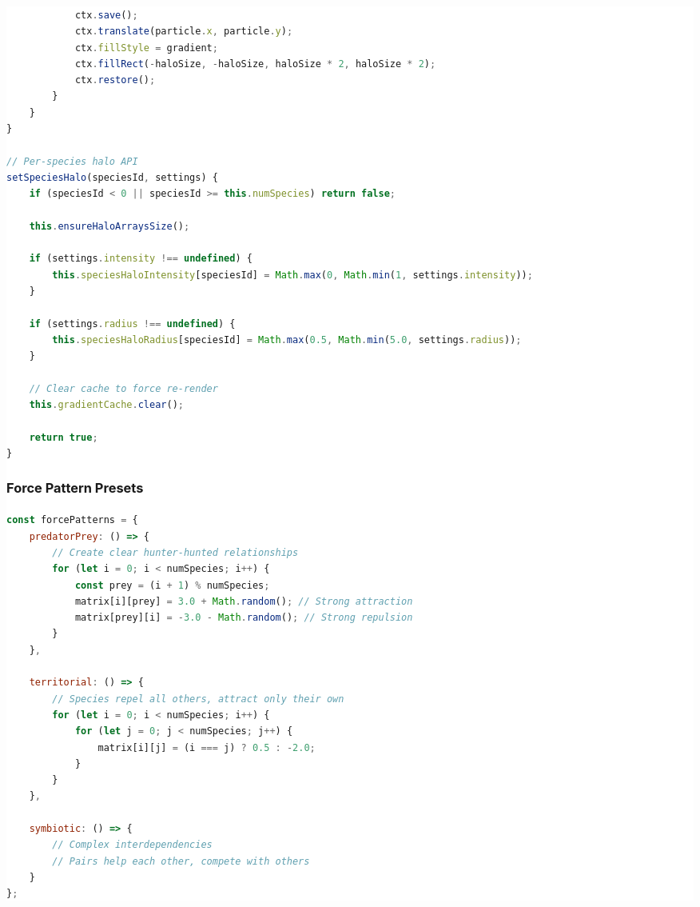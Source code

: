 ```javascript
            ctx.save();
            ctx.translate(particle.x, particle.y);
            ctx.fillStyle = gradient;
            ctx.fillRect(-haloSize, -haloSize, haloSize * 2, haloSize * 2);
            ctx.restore();
        }
    }
}

// Per-species halo API
setSpeciesHalo(speciesId, settings) {
    if (speciesId < 0 || speciesId >= this.numSpecies) return false;
    
    this.ensureHaloArraysSize();
    
    if (settings.intensity !== undefined) {
        this.speciesHaloIntensity[speciesId] = Math.max(0, Math.min(1, settings.intensity));
    }
    
    if (settings.radius !== undefined) {
        this.speciesHaloRadius[speciesId] = Math.max(0.5, Math.min(5.0, settings.radius));
    }
    
    // Clear cache to force re-render
    this.gradientCache.clear();
    
    return true;
}
```

### Force Pattern Presets
```javascript
const forcePatterns = {
    predatorPrey: () => {
        // Create clear hunter-hunted relationships
        for (let i = 0; i < numSpecies; i++) {
            const prey = (i + 1) % numSpecies;
            matrix[i][prey] = 3.0 + Math.random(); // Strong attraction
            matrix[prey][i] = -3.0 - Math.random(); // Strong repulsion
        }
    },
    
    territorial: () => {
        // Species repel all others, attract only their own
        for (let i = 0; i < numSpecies; i++) {
            for (let j = 0; j < numSpecies; j++) {
                matrix[i][j] = (i === j) ? 0.5 : -2.0;
            }
        }
    },
    
    symbiotic: () => {
        // Complex interdependencies
        // Pairs help each other, compete with others
    }
};
```
